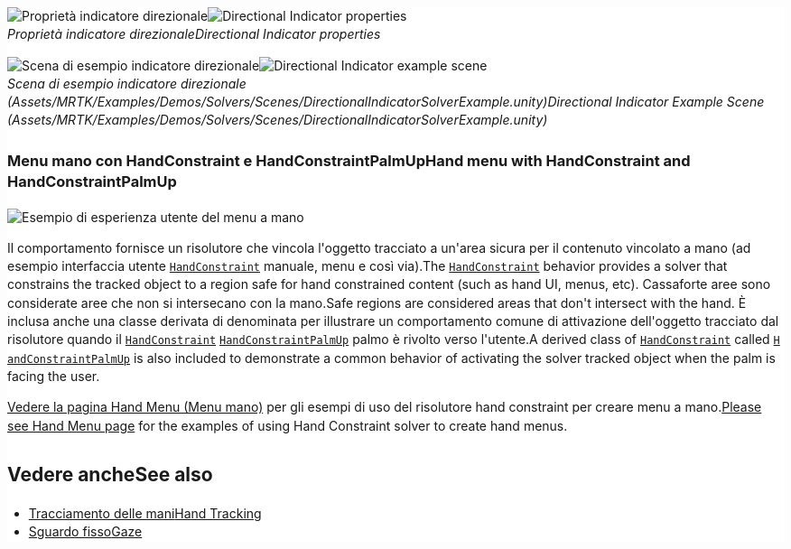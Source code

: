 <span data-ttu-id="39c4b-260">![Proprietà indicatore direzionale](../../images/solver/DirectionalIndicatorExample.png)</span><span class="sxs-lookup"><span data-stu-id="39c4b-260">![Directional Indicator properties](../../images/solver/DirectionalIndicatorExample.png)</span></span>  
<span data-ttu-id="39c4b-261">*Proprietà indicatore direzionale*</span><span class="sxs-lookup"><span data-stu-id="39c4b-261">*Directional Indicator properties*</span></span>

<span data-ttu-id="39c4b-262">![Scena di esempio indicatore direzionale](../../images/solver/DirectionalIndicatorExampleScene.gif)</span><span class="sxs-lookup"><span data-stu-id="39c4b-262">![Directional Indicator example scene](../../images/solver/DirectionalIndicatorExampleScene.gif)</span></span>  
<span data-ttu-id="39c4b-263">*Scena di esempio indicatore direzionale (Assets/MRTK/Examples/Demos/Solvers/Scenes/DirectionalIndicatorSolverExample.unity)*</span><span class="sxs-lookup"><span data-stu-id="39c4b-263">*Directional Indicator Example Scene (Assets/MRTK/Examples/Demos/Solvers/Scenes/DirectionalIndicatorSolverExample.unity)*</span></span>

### <a name="hand-menu-with-handconstraint-and-handconstraintpalmup"></a><span data-ttu-id="39c4b-264">Menu mano con HandConstraint e HandConstraintPalmUp</span><span class="sxs-lookup"><span data-stu-id="39c4b-264">Hand menu with HandConstraint and HandConstraintPalmUp</span></span>

![Esempio di esperienza utente del menu a mano](../../images/solver/MRTK_UX_HandMenu.png)

<span data-ttu-id="39c4b-266">Il comportamento fornisce un risolutore che vincola l'oggetto tracciato a un'area sicura per il contenuto vincolato a mano (ad esempio interfaccia utente [`HandConstraint`](xref:Microsoft.MixedReality.Toolkit.Utilities.Solvers.HandConstraint) manuale, menu e così via).</span><span class="sxs-lookup"><span data-stu-id="39c4b-266">The [`HandConstraint`](xref:Microsoft.MixedReality.Toolkit.Utilities.Solvers.HandConstraint) behavior provides a solver that constrains the tracked object to a region safe for hand constrained content (such as hand UI, menus, etc).</span></span> <span data-ttu-id="39c4b-267">Cassaforte aree sono considerate aree che non si intersecano con la mano.</span><span class="sxs-lookup"><span data-stu-id="39c4b-267">Safe regions are considered areas that don't intersect with the hand.</span></span> <span data-ttu-id="39c4b-268">È inclusa anche una classe derivata di denominata per illustrare un comportamento comune di attivazione dell'oggetto tracciato dal risolutore quando il [`HandConstraint`](xref:Microsoft.MixedReality.Toolkit.Utilities.Solvers.HandConstraint) [`HandConstraintPalmUp`](xref:Microsoft.MixedReality.Toolkit.Utilities.Solvers.HandConstraintPalmUp) palmo è rivolto verso l'utente.</span><span class="sxs-lookup"><span data-stu-id="39c4b-268">A derived class of [`HandConstraint`](xref:Microsoft.MixedReality.Toolkit.Utilities.Solvers.HandConstraint) called [`HandConstraintPalmUp`](xref:Microsoft.MixedReality.Toolkit.Utilities.Solvers.HandConstraintPalmUp) is also included to demonstrate a common behavior of activating the solver tracked object when the palm is facing the user.</span></span>

<span data-ttu-id="39c4b-269">[Vedere la pagina Hand Menu (Menu mano)](../hand-menu.md) per gli esempi di uso del risolutore hand constraint per creare menu a mano.</span><span class="sxs-lookup"><span data-stu-id="39c4b-269">[Please see Hand Menu page](../hand-menu.md) for the examples of using Hand Constraint solver to create hand menus.</span></span>

## <a name="see-also"></a><span data-ttu-id="39c4b-270">Vedere anche</span><span class="sxs-lookup"><span data-stu-id="39c4b-270">See also</span></span>

* [<span data-ttu-id="39c4b-271">Tracciamento delle mani</span><span class="sxs-lookup"><span data-stu-id="39c4b-271">Hand Tracking</span></span>](../../input/hand-tracking.md)
* [<span data-ttu-id="39c4b-272">Sguardo fisso</span><span class="sxs-lookup"><span data-stu-id="39c4b-272">Gaze</span></span>](../../input/gaze.md)
